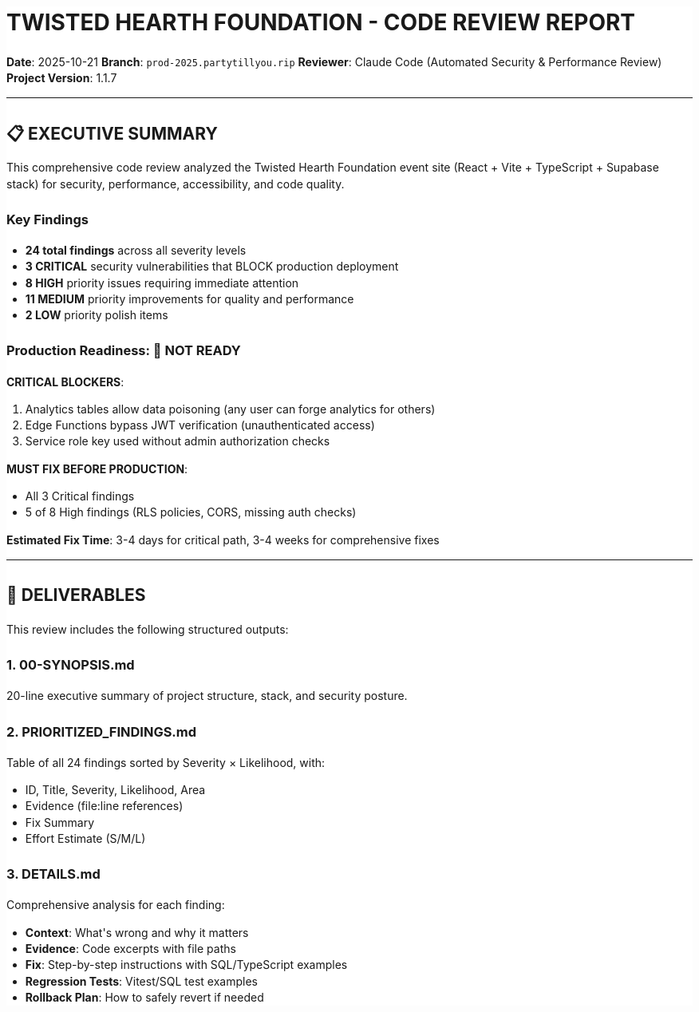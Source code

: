 # TWISTED HEARTH FOUNDATION - CODE REVIEW REPORT

**Date**: 2025-10-21
**Branch**: `prod-2025.partytillyou.rip`
**Reviewer**: Claude Code (Automated Security & Performance Review)
**Project Version**: 1.1.7

---

## 📋 EXECUTIVE SUMMARY

This comprehensive code review analyzed the Twisted Hearth Foundation event site (React + Vite + TypeScript + Supabase stack) for security, performance, accessibility, and code quality.

### Key Findings
- **24 total findings** across all severity levels
- **3 CRITICAL** security vulnerabilities that BLOCK production deployment
- **8 HIGH** priority issues requiring immediate attention
- **11 MEDIUM** priority improvements for quality and performance
- **2 LOW** priority polish items

### Production Readiness: 🔴 NOT READY

**CRITICAL BLOCKERS**:
1. Analytics tables allow data poisoning (any user can forge analytics for others)
2. Edge Functions bypass JWT verification (unauthenticated access)
3. Service role key used without admin authorization checks

**MUST FIX BEFORE PRODUCTION**:
- All 3 Critical findings
- 5 of 8 High findings (RLS policies, CORS, missing auth checks)

**Estimated Fix Time**: 3-4 days for critical path, 3-4 weeks for comprehensive fixes

---

## 📂 DELIVERABLES

This review includes the following structured outputs:

### 1. **00-SYNOPSIS.md**
20-line executive summary of project structure, stack, and security posture.

### 2. **PRIORITIZED_FINDINGS.md**
Table of all 24 findings sorted by Severity × Likelihood, with:
- ID, Title, Severity, Likelihood, Area
- Evidence (file:line references)
- Fix Summary
- Effort Estimate (S/M/L)

### 3. **DETAILS.md**
Comprehensive analysis for each finding:
- **Context**: What's wrong and why it matters
- **Evidence**: Code excerpts with file paths
- **Fix**: Step-by-step instructions with SQL/TypeScript examples
- **Regression Tests**: Vitest/SQL test examples
- **Rollback Plan**: How to safely revert if needed

